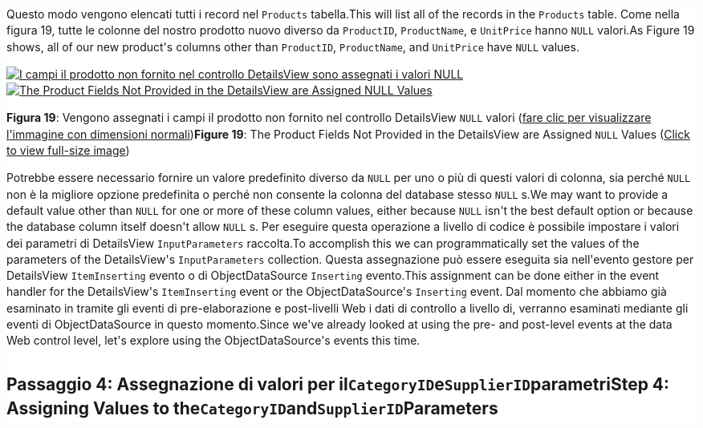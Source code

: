 <span data-ttu-id="6b021-284">Questo modo vengono elencati tutti i record nel `Products` tabella.</span><span class="sxs-lookup"><span data-stu-id="6b021-284">This will list all of the records in the `Products` table.</span></span> <span data-ttu-id="6b021-285">Come nella figura 19, tutte le colonne del nostro prodotto nuovo diverso da `ProductID`, `ProductName`, e `UnitPrice` hanno `NULL` valori.</span><span class="sxs-lookup"><span data-stu-id="6b021-285">As Figure 19 shows, all of our new product's columns other than `ProductID`, `ProductName`, and `UnitPrice` have `NULL` values.</span></span>


<span data-ttu-id="6b021-286">[![I campi il prodotto non fornito nel controllo DetailsView sono assegnati i valori NULL](examining-the-events-associated-with-inserting-updating-and-deleting-vb/_static/image54.png)](examining-the-events-associated-with-inserting-updating-and-deleting-vb/_static/image53.png)</span><span class="sxs-lookup"><span data-stu-id="6b021-286">[![The Product Fields Not Provided in the DetailsView are Assigned NULL Values](examining-the-events-associated-with-inserting-updating-and-deleting-vb/_static/image54.png)](examining-the-events-associated-with-inserting-updating-and-deleting-vb/_static/image53.png)</span></span>

<span data-ttu-id="6b021-287">**Figura 19**: Vengono assegnati i campi il prodotto non fornito nel controllo DetailsView `NULL` valori ([fare clic per visualizzare l'immagine con dimensioni normali](examining-the-events-associated-with-inserting-updating-and-deleting-vb/_static/image55.png))</span><span class="sxs-lookup"><span data-stu-id="6b021-287">**Figure 19**: The Product Fields Not Provided in the DetailsView are Assigned `NULL` Values ([Click to view full-size image](examining-the-events-associated-with-inserting-updating-and-deleting-vb/_static/image55.png))</span></span>


<span data-ttu-id="6b021-288">Potrebbe essere necessario fornire un valore predefinito diverso da `NULL` per uno o più di questi valori di colonna, sia perché `NULL` non è la migliore opzione predefinita o perché non consente la colonna del database stesso `NULL` s.</span><span class="sxs-lookup"><span data-stu-id="6b021-288">We may want to provide a default value other than `NULL` for one or more of these column values, either because `NULL` isn't the best default option or because the database column itself doesn't allow `NULL` s.</span></span> <span data-ttu-id="6b021-289">Per eseguire questa operazione a livello di codice è possibile impostare i valori dei parametri di DetailsView `InputParameters` raccolta.</span><span class="sxs-lookup"><span data-stu-id="6b021-289">To accomplish this we can programmatically set the values of the parameters of the DetailsView's `InputParameters` collection.</span></span> <span data-ttu-id="6b021-290">Questa assegnazione può essere eseguita sia nell'evento gestore per DetailsView `ItemInserting` evento o di ObjectDataSource `Inserting` evento.</span><span class="sxs-lookup"><span data-stu-id="6b021-290">This assignment can be done either in the event handler for the DetailsView's `ItemInserting` event or the ObjectDataSource's `Inserting` event.</span></span> <span data-ttu-id="6b021-291">Dal momento che abbiamo già esaminato in tramite gli eventi di pre-elaborazione e post-livelli Web i dati di controllo a livello di, verranno esaminati mediante gli eventi di ObjectDataSource in questo momento.</span><span class="sxs-lookup"><span data-stu-id="6b021-291">Since we've already looked at using the pre- and post-level events at the data Web control level, let's explore using the ObjectDataSource's events this time.</span></span>

## <a name="step-4-assigning-values-to-thecategoryidandsupplieridparameters"></a><span data-ttu-id="6b021-292">Passaggio 4: Assegnazione di valori per il`CategoryID`e`SupplierID`parametri</span><span class="sxs-lookup"><span data-stu-id="6b021-292">Step 4: Assigning Values to the`CategoryID`and`SupplierID`Parameters</span></span>
